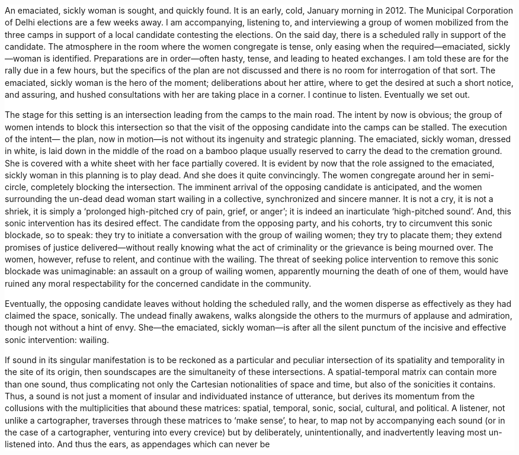 An emaciated, sickly woman is sought, and quickly found. It is an early,
cold, January morning in 2012. The Municipal Corporation of Delhi
elections are a few weeks away. I am accompanying, listening to, and
interviewing a group of women mobilized from the three camps in support
of a local candidate contesting the elections. On the said day, there is
a scheduled rally in support of the candidate. The atmosphere in the
room where the women congregate is tense, only easing when the
required—emaciated, sickly—woman is identified. Preparations are in
order—often hasty, tense, and leading to heated exchanges. I am told
these are for the rally due in a few hours, but the specifics of the
plan are not discussed and there is no room for interrogation of that
sort. The emaciated, sickly woman is the hero of the moment;
deliberations about her attire, where to get the desired at such a short
notice, and assuring, and hushed consultations with her are taking place
in a corner. I continue to listen. Eventually we set out.

The stage for this setting is an intersection leading from the camps to
the main road. The intent by now is obvious; the group of women intends
to block this intersection so that the visit of the opposing candidate
into the camps can be stalled. The execution of the intent— the plan,
now in motion—is not without its ingenuity and strategic planning. The
emaciated, sickly woman, dressed in white, is laid down in the middle of
the road on a bamboo plaque usually reserved to carry the dead to the
cremation ground. She is covered with a white sheet with her face
partially covered. It is evident by now that the role assigned to the
emaciated, sickly woman in this planning is to play dead. And she does
it quite convincingly. The women congregate around her in semi-circle,
completely blocking the intersection. The imminent arrival of the
opposing candidate is anticipated, and the women surrounding the un-dead
dead woman start wailing in a collective, synchronized and sincere
manner. It is not a cry, it is not a shriek, it is simply a ‘prolonged
high-pitched cry of pain, grief, or anger’; it is indeed an inarticulate
‘high-pitched sound’. And, this sonic intervention has its desired
effect. The candidate from the opposing party, and his cohorts, try to
circumvent this sonic blockade, so to speak: they try to initiate a
conversation with the group of wailing women; they try to placate them;
they extend promises of justice delivered—without really knowing what
the act of criminality or the grievance is being mourned over. The
women, however, refuse to relent, and continue with the wailing. The
threat of seeking police intervention to remove this sonic blockade was
unimaginable: an assault on a group of wailing women, apparently
mourning the death of one of them, would have ruined any moral
respectability for the concerned candidate in the community.

Eventually, the opposing candidate leaves without holding the scheduled
rally, and the women disperse as effectively as they had claimed the
space, sonically. The undead finally awakens, walks alongside the others
to the murmurs of applause and admiration, though not without a hint of
envy. She—the emaciated, sickly woman—is after all the silent punctum of
the incisive and effective sonic intervention: wailing.

If sound in its singular manifestation is to be reckoned as a particular
and peculiar intersection of its spatiality and temporality in the site
of its origin, then soundscapes are the simultaneity of these
intersections. A spatial-temporal matrix can contain more than one
sound, thus complicating not only the Cartesian notionalities of space
and time, but also of the sonicities it contains. Thus, a sound is not
just a moment of insular and individuated instance of utterance, but
derives its momentum from the collusions with the multiplicities that
abound these matrices: spatial, temporal, sonic, social, cultural, and
political. A listener, not unlike a cartographer, traverses through
these matrices to ‘make sense’, to hear, to map not by accompanying each
sound (or in the case of a cartographer, venturing into every crevice)
but by deliberately, unintentionally, and inadvertently leaving most
un-listened into. And thus the ears, as appendages which can never be